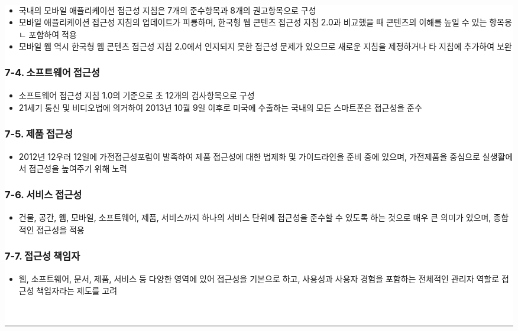 * 국내의 모바일 애플리케이션 접근성 지침은 7개의 준수항목과 8개의 권고항목으로 구성
* 모바일 애플리케이션 접근성 지침의 업데이트가 피룡하며, 한국형 웹 콘텐츠 접근성 지침 2.0과 비교했을 때 콘텐츠의 이해를 높일 수 있는 항목응ㄴ 포함하여 적용
* 모바일 웹 역시 한국형 웹 콘텐츠 접근성 지침 2.0에서 인지되지 못한 접근성 문제가 있으므로 새로운 지침을 제정하거나 타 지침에 추가하여 보완



### 7-4. 소프트웨어 접근성

* 소프트웨어 접근성 지침 1.0의 기준으로 초 12개의 검사항목으로 구성
* 21세기 통신 및 비디오법에 의거하여 2013년 10월 9일 이후로 미국에 수출하는 국내의 모든 스마트폰은 접근성을 준수



### 7-5. 제품 접근성

* 2012년 12우러 12일에 가전접근성포럼이 발족하여 제품 접근성에 대한 법제화 및 가이드라인을 준비 중에 있으며, 가전제품을 중심으로 실생활에서 접근성을 높여주기 위해 노력



### 7-6. 서비스 접근성

* 건물, 공간, 웹, 모바일, 소프트웨어, 제품, 서비스까지 하나의 서비스 단위에 접근성을 준수할 수 있도록 하는 것으로 매우 큰 의미가 있으며, 종합적인 접근성을 적용



### 7-7. 접근성 책임자

* 웹, 소프트웨어, 문서, 제품, 서비스 등 다양한 영역에 있어 접근성을 기본으로 하고, 사용성과 사용자 경험을 포함하는 전체적인 관리자 역할로 접근성 책임자라는 제도를 고려






<br>

---

